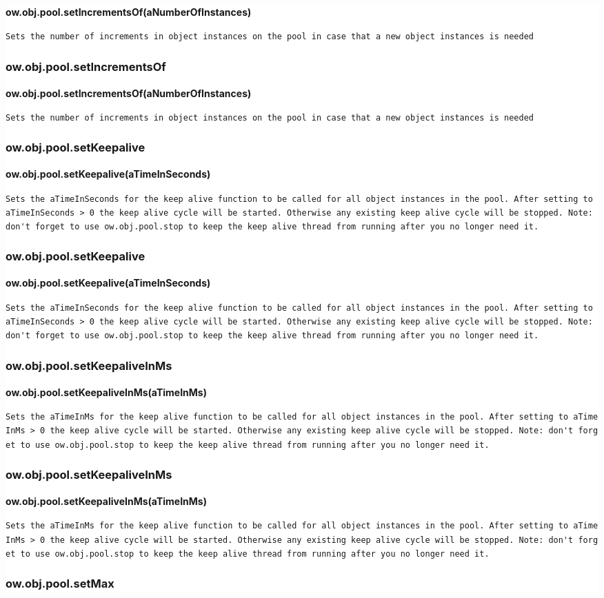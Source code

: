 __ow.obj.pool.setIncrementsOf(aNumberOfInstances)__

````
Sets the number of increments in object instances on the pool in case that a new object instances is needed
````
### ow.obj.pool.setIncrementsOf

__ow.obj.pool.setIncrementsOf(aNumberOfInstances)__

````
Sets the number of increments in object instances on the pool in case that a new object instances is needed
````
### ow.obj.pool.setKeepalive

__ow.obj.pool.setKeepalive(aTimeInSeconds)__

````
Sets the aTimeInSeconds for the keep alive function to be called for all object instances in the pool. After setting to aTimeInSeconds > 0 the keep alive cycle will be started. Otherwise any existing keep alive cycle will be stopped. Note: don't forget to use ow.obj.pool.stop to keep the keep alive thread from running after you no longer need it.
````
### ow.obj.pool.setKeepalive

__ow.obj.pool.setKeepalive(aTimeInSeconds)__

````
Sets the aTimeInSeconds for the keep alive function to be called for all object instances in the pool. After setting to aTimeInSeconds > 0 the keep alive cycle will be started. Otherwise any existing keep alive cycle will be stopped. Note: don't forget to use ow.obj.pool.stop to keep the keep alive thread from running after you no longer need it.
````
### ow.obj.pool.setKeepaliveInMs

__ow.obj.pool.setKeepaliveInMs(aTimeInMs)__

````
Sets the aTimeInMs for the keep alive function to be called for all object instances in the pool. After setting to aTimeInMs > 0 the keep alive cycle will be started. Otherwise any existing keep alive cycle will be stopped. Note: don't forget to use ow.obj.pool.stop to keep the keep alive thread from running after you no longer need it.
````
### ow.obj.pool.setKeepaliveInMs

__ow.obj.pool.setKeepaliveInMs(aTimeInMs)__

````
Sets the aTimeInMs for the keep alive function to be called for all object instances in the pool. After setting to aTimeInMs > 0 the keep alive cycle will be started. Otherwise any existing keep alive cycle will be stopped. Note: don't forget to use ow.obj.pool.stop to keep the keep alive thread from running after you no longer need it.
````
### ow.obj.pool.setMax
